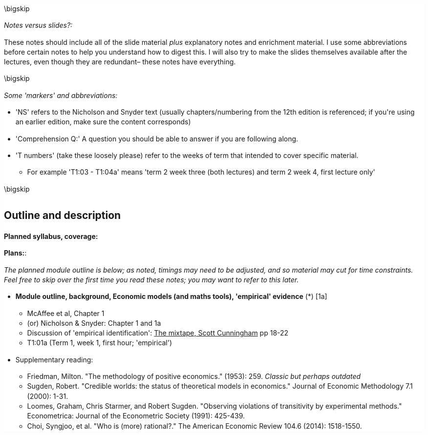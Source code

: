 \bigskip

*Notes versus slides?:*

These notes should include all of the slide material *plus* explanatory notes and enrichment material. I use some abbreviations before certain notes to help you understand how to digest this.  I will also try to make the slides themselves available after the lectures,  even though they are redundant– these notes have everything.


\bigskip


*Some 'markers' and abbreviations:*

- 'NS'  refers to the Nicholson and Snyder text (usually chapters/numbering from the 12th edition is referenced;  if you're using an earlier edition, make sure the content corresponds)




- 'Comprehension Q:' A question you should be able to answer if you are following along.

- 'T numbers' (take these loosely please) refer to the weeks of term that intended to cover specific material.
    - For example 'T1:03 - T1:04a' means 'term 2 week three (both lectures) and term 2 week 4, first lecture only'





\bigskip

## Outline and description

**Planned syllabus, coverage:**

[comment]: <> (101BB)

**Plans:**:

[comment]: <> (101EE)


*The planned module outline is below;  as noted, timings may need to be adjusted,  and so material may cut for time constraints.  Feel free to skip over the first time you read these notes; you may want to refer to this later.*

- **Module outline, background, Economic models (and maths tools), 'empirical' evidence** (\*) [1a]
    - McAffee et al, Chapter 1
    - (or) Nicholson \& Snyder: Chapter 1 and 1a
    - Discussion of 'empirical identification': [The mixtape, Scott Cunningham](http://scunning.com/cunningham_mixtape.pdf) pp 18-22 
    - T1:01a (Term 1, week 1, first hour; 'empirical')



- Supplementary reading:
    - Friedman, Milton. "The methodology of positive economics." (1953): 259. *Classic but perhaps outdated*
    - Sugden, Robert. "Credible worlds: the status of theoretical models in economics." Journal of Economic Methodology 7.1 (2000): 1-31.
    - Loomes, Graham, Chris Starmer, and Robert Sugden. "Observing violations of transitivity by experimental methods." Econometrica: Journal of the Econometric Society (1991): 425-439.
    - Choi, Syngjoo, et al. "Who is (more) rational?." The American Economic Review 104.6 (2014): 1518-1550.


 [comment]: <> (101BB)
[comment]: <> (pre2019BB)
[comment]: <> (pre2019EE)
 [comment]: <> (101BB)